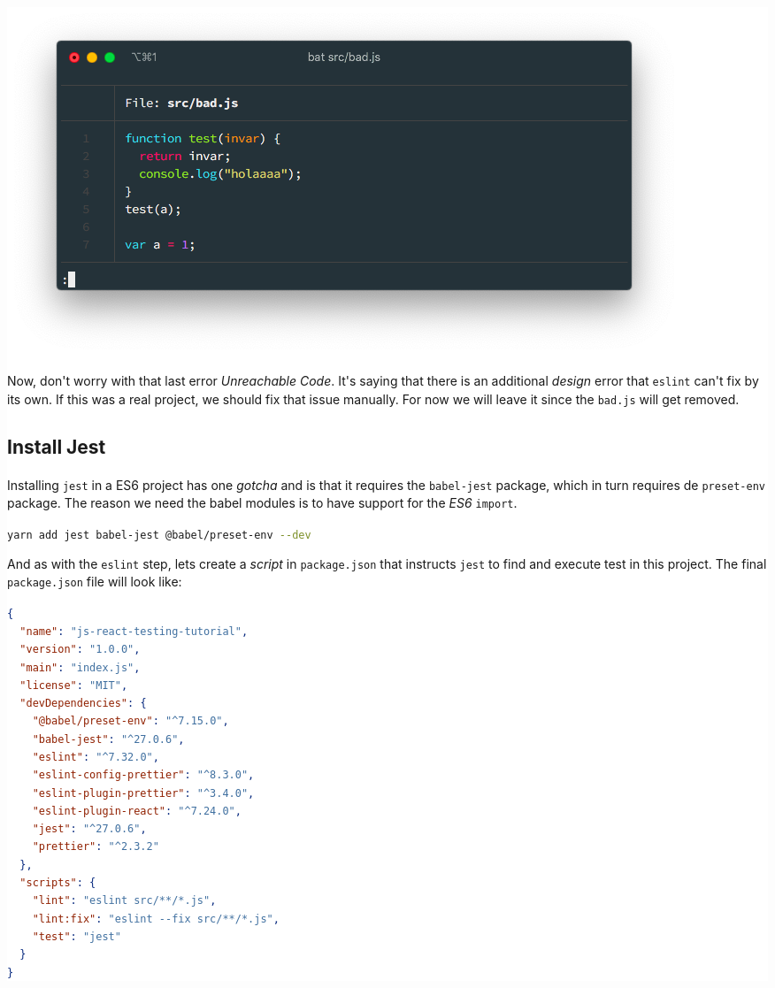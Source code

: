 ![Code after eslint](./formatted-code-with-eslint.png)

Now, don't worry with that last error _Unreachable Code_. It's saying that there is an additional _design_ error that `eslint` can't fix by its own. If this was a real project, we should fix that issue manually. For now we will leave it since the `bad.js` will get removed.

## Install Jest

Installing `jest` in a ES6 project has one _gotcha_ and is that it requires the `babel-jest` package, which in turn requires de `preset-env` package. The reason we need the babel modules is to have support for the _ES6_ `import`.

```bash
yarn add jest babel-jest @babel/preset-env --dev
```

And as with the `eslint` step, lets create a _script_ in `package.json` that instructs `jest` to find and execute test in this project. The final `package.json` file will look like:

```json {7,8,13,19}
{
  "name": "js-react-testing-tutorial",
  "version": "1.0.0",
  "main": "index.js",
  "license": "MIT",
  "devDependencies": {
    "@babel/preset-env": "^7.15.0",
    "babel-jest": "^27.0.6",
    "eslint": "^7.32.0",
    "eslint-config-prettier": "^8.3.0",
    "eslint-plugin-prettier": "^3.4.0",
    "eslint-plugin-react": "^7.24.0",
    "jest": "^27.0.6",
    "prettier": "^2.3.2"
  },
  "scripts": {
    "lint": "eslint src/**/*.js",
    "lint:fix": "eslint --fix src/**/*.js",
    "test": "jest"
  }
}
```
